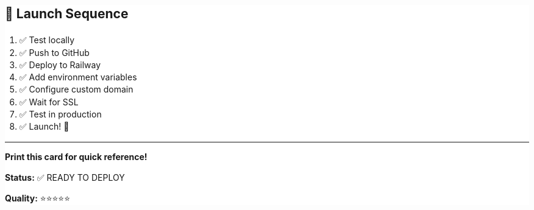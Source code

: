 
## 🚀 Launch Sequence

1. ✅ Test locally
2. ✅ Push to GitHub
3. ✅ Deploy to Railway
4. ✅ Add environment variables
5. ✅ Configure custom domain
6. ✅ Wait for SSL
7. ✅ Test in production
8. ✅ Launch! 🎉

---

**Print this card for quick reference!**

**Status:** ✅ READY TO DEPLOY

**Quality:** ⭐⭐⭐⭐⭐

